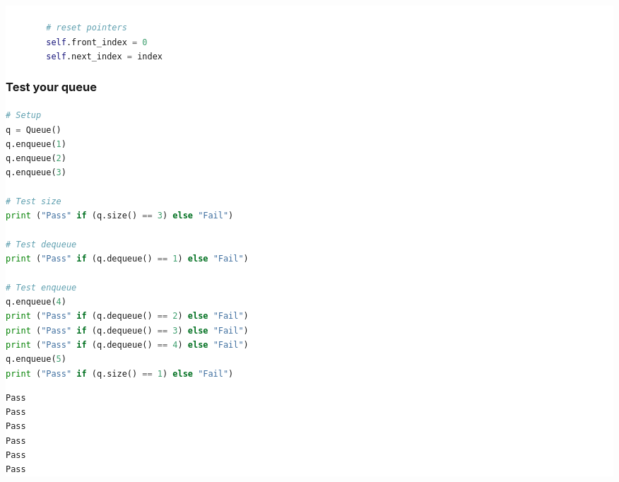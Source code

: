 ```python

        # reset pointers
        self.front_index = 0
        self.next_index = index
```

### Test your queue


```python
# Setup
q = Queue()
q.enqueue(1)
q.enqueue(2)
q.enqueue(3)

# Test size
print ("Pass" if (q.size() == 3) else "Fail")

# Test dequeue
print ("Pass" if (q.dequeue() == 1) else "Fail")

# Test enqueue
q.enqueue(4)
print ("Pass" if (q.dequeue() == 2) else "Fail")
print ("Pass" if (q.dequeue() == 3) else "Fail")
print ("Pass" if (q.dequeue() == 4) else "Fail")
q.enqueue(5)
print ("Pass" if (q.size() == 1) else "Fail")
```

    Pass
    Pass
    Pass
    Pass
    Pass
    Pass

